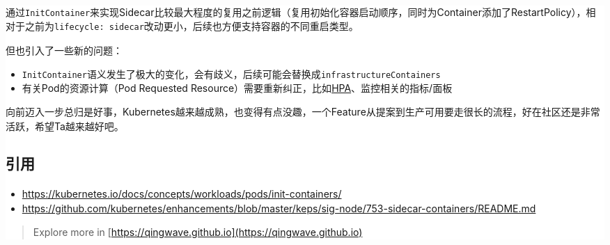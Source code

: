 通过`InitContainer`来实现Sidecar比较最大程度的复用之前逻辑（复用初始化容器启动顺序，同时为Container添加了RestartPolicy），相对于之前为`lifecycle: sidecar`改动更小，后续也方便支持容器的不同重启类型。

但也引入了一些新的问题：
- `InitContainer`语义发生了极大的变化，会有歧义，后续可能会替换成`infrastructureContainers`
- 有关Pod的资源计算（Pod Requested Resource）需要重新纠正，比如[HPA](https://github.com/kubernetes/kubernetes/issues/119991)、监控相关的指标/面板

向前迈入一步总归是好事，Kubernetes越来越成熟，也变得有点没趣，一个Feature从提案到生产可用要走很长的流程，好在社区还是非常活跃，希望Ta越来越好吧。

## 引用
- https://kubernetes.io/docs/concepts/workloads/pods/init-containers/
- https://github.com/kubernetes/enhancements/blob/master/keps/sig-node/753-sidecar-containers/README.md

> Explore more in [https://qingwave.github.io](https://qingwave.github.io)
